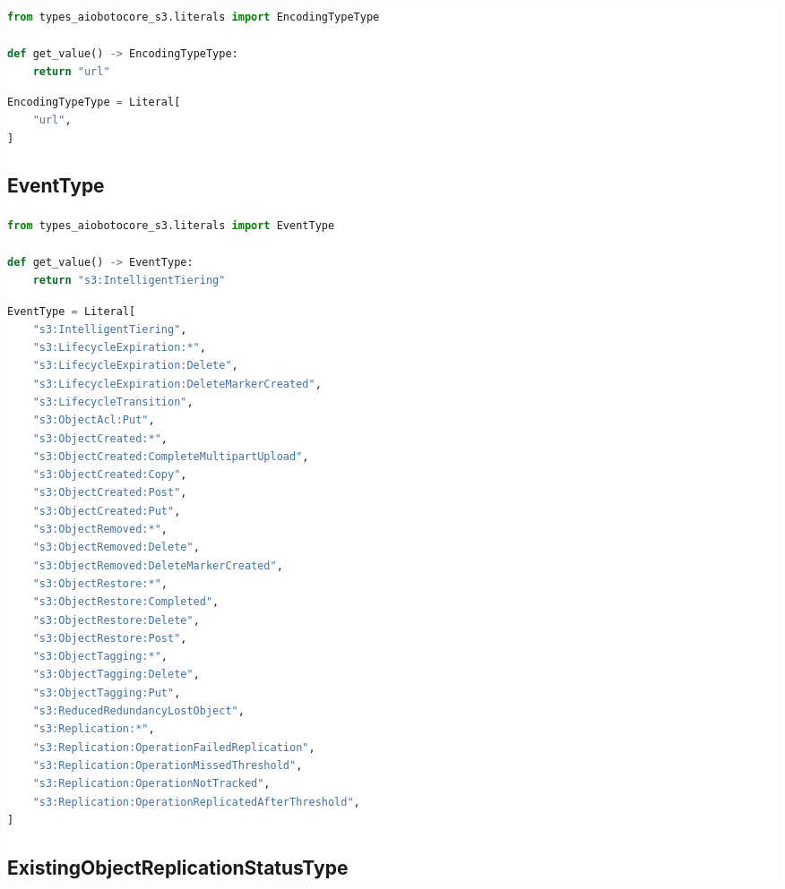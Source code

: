 ```python title="Usage Example"
from types_aiobotocore_s3.literals import EncodingTypeType

def get_value() -> EncodingTypeType:
    return "url"
```

```python title="Definition"
EncodingTypeType = Literal[
    "url",
]
```
## EventType

```python title="Usage Example"
from types_aiobotocore_s3.literals import EventType

def get_value() -> EventType:
    return "s3:IntelligentTiering"
```

```python title="Definition"
EventType = Literal[
    "s3:IntelligentTiering",
    "s3:LifecycleExpiration:*",
    "s3:LifecycleExpiration:Delete",
    "s3:LifecycleExpiration:DeleteMarkerCreated",
    "s3:LifecycleTransition",
    "s3:ObjectAcl:Put",
    "s3:ObjectCreated:*",
    "s3:ObjectCreated:CompleteMultipartUpload",
    "s3:ObjectCreated:Copy",
    "s3:ObjectCreated:Post",
    "s3:ObjectCreated:Put",
    "s3:ObjectRemoved:*",
    "s3:ObjectRemoved:Delete",
    "s3:ObjectRemoved:DeleteMarkerCreated",
    "s3:ObjectRestore:*",
    "s3:ObjectRestore:Completed",
    "s3:ObjectRestore:Delete",
    "s3:ObjectRestore:Post",
    "s3:ObjectTagging:*",
    "s3:ObjectTagging:Delete",
    "s3:ObjectTagging:Put",
    "s3:ReducedRedundancyLostObject",
    "s3:Replication:*",
    "s3:Replication:OperationFailedReplication",
    "s3:Replication:OperationMissedThreshold",
    "s3:Replication:OperationNotTracked",
    "s3:Replication:OperationReplicatedAfterThreshold",
]
```
## ExistingObjectReplicationStatusType
